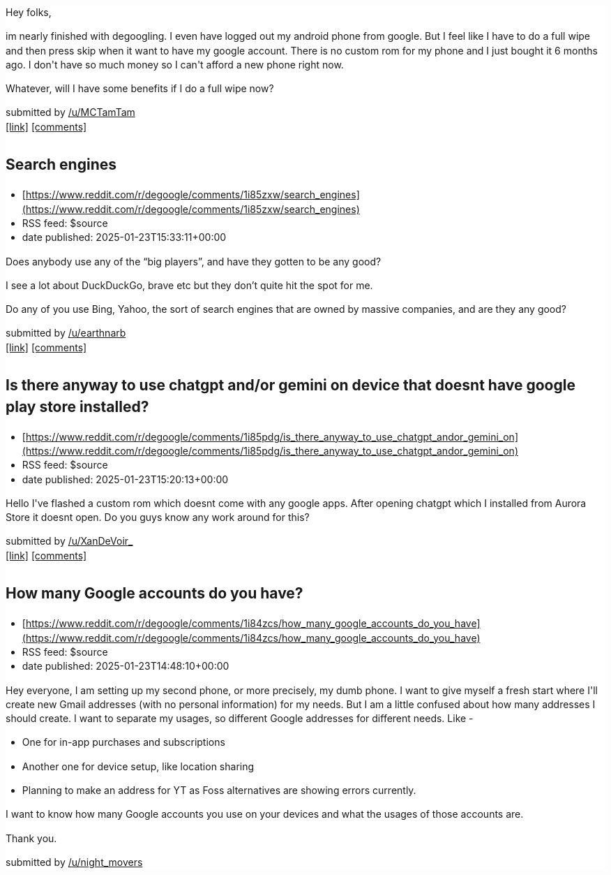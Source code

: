<div class="md"><p>Hey folks,</p> <p>im nearly finished with degoogling. I even have logged out my android phone from google. But I feel like I have to do a full wipe and then press skip when it want to have my google account. There is no custom rom for my phone and I just bought it 6 months ago. I don&#39;t have so much money so I can&#39;t afford a new phone right now.</p> <p>Whatever, will I have some benefits if I do a full wipe now?</p> </div> &#32; submitted by &#32; <a href="https://www.reddit.com/user/MCTamTam"> /u/MCTamTam </a> <br/> <span><a href="https://www.reddit.com/r/degoogle/comments/1i86taa/should_i_do_a_full_wipe_without_login_to_google/">[link]</a></span> &#32; <span><a href="https://www.reddit.com/r/degoogle/comments/1i86taa/should_i_do_a_full_wipe_without_login_to_google/">[comments]</a></span>

## Search engines
 - [https://www.reddit.com/r/degoogle/comments/1i85zxw/search_engines](https://www.reddit.com/r/degoogle/comments/1i85zxw/search_engines)
 - RSS feed: $source
 - date published: 2025-01-23T15:33:11+00:00

<div class="md"><p>Does anybody use any of the “big players”, and have they gotten to be any good? </p> <p>I see a lot about DuckDuckGo, brave etc but they don’t quite hit the spot for me. </p> <p>Do any of you use Bing, Yahoo, the sort of search engines that are owned by massive companies, and are they any good? </p> </div> &#32; submitted by &#32; <a href="https://www.reddit.com/user/earthnarb"> /u/earthnarb </a> <br/> <span><a href="https://www.reddit.com/r/degoogle/comments/1i85zxw/search_engines/">[link]</a></span> &#32; <span><a href="https://www.reddit.com/r/degoogle/comments/1i85zxw/search_engines/">[comments]</a></span>

## Is there anyway to use chatgpt and/or gemini on device that doesnt have google play store installed?
 - [https://www.reddit.com/r/degoogle/comments/1i85pdg/is_there_anyway_to_use_chatgpt_andor_gemini_on](https://www.reddit.com/r/degoogle/comments/1i85pdg/is_there_anyway_to_use_chatgpt_andor_gemini_on)
 - RSS feed: $source
 - date published: 2025-01-23T15:20:13+00:00

<div class="md"><p>Hello I&#39;ve flashed a custom rom which doesnt come with any google apps. After opening chatgpt which I installed from Aurora Store it doesnt open. Do you guys know any work around for this?</p> </div> &#32; submitted by &#32; <a href="https://www.reddit.com/user/XanDeVoir_"> /u/XanDeVoir_ </a> <br/> <span><a href="https://www.reddit.com/r/degoogle/comments/1i85pdg/is_there_anyway_to_use_chatgpt_andor_gemini_on/">[link]</a></span> &#32; <span><a href="https://www.reddit.com/r/degoogle/comments/1i85pdg/is_there_anyway_to_use_chatgpt_andor_gemini_on/">[comments]</a></span>

## How many Google accounts do you have?
 - [https://www.reddit.com/r/degoogle/comments/1i84zcs/how_many_google_accounts_do_you_have](https://www.reddit.com/r/degoogle/comments/1i84zcs/how_many_google_accounts_do_you_have)
 - RSS feed: $source
 - date published: 2025-01-23T14:48:10+00:00

<div class="md"><p>Hey everyone, I am setting up my second phone, or more precisely, my dumb phone. I want to give myself a fresh start where I&#39;ll create new Gmail addresses (with no personal information) for my needs. But I am a little confused about how many addresses I should create. I want to separate my usages, so different Google addresses for different needs. Like - </p> <ul> <li><p>One for in-app purchases and subscriptions</p></li> <li><p>Another one for device setup, like location sharing</p></li> <li><p>Planning to make an address for YT as Foss alternatives are showing errors currently.</p></li> </ul> <p>I want to know how many Google accounts you use on your devices and what the usages of those accounts are.</p> <p>Thank you.</p> </div> &#32; submitted by &#32; <a href="https://www.reddit.com/user/night_movers"> /u/night_movers </a> <br/> <span><a href="https://www.reddit.com/r/degoogle/comments/1i84zcs/how_many_google_accounts_do_you_hav
